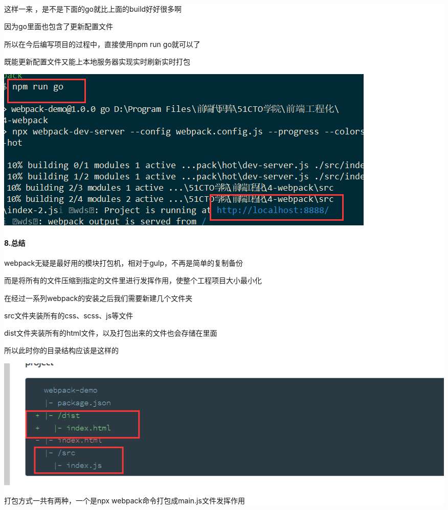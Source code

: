 这样一来 ，是不是下面的go就比上面的build好好很多啊

因为go里面也包含了更新配置文件

所以在今后编写项目的过程中，直接使用npm run go就可以了

既能更新配置文件又能上本地服务器实现实时刷新实时打包

![1557120691373](assets/1557120691373.png)



#### 8.总结

 webpack无疑是最好用的模块打包机，相对于gulp，不再是简单的复制备份

而是将所有的文件压缩到指定的文件里进行发挥作用，使整个工程项目大小最小化

在经过一系列webpack的安装之后我们需要新建几个文件夹

src文件夹装所有的css、scss、js等文件

dist文件夹装所有的html文件，以及打包出来的文件也会存储在里面

所以此时你的目录结构应该是这样的

![1557061344050](assets/1557061344050.png)

 打包方式一共有两种，一个是npx webpack命令打包成main.js文件发挥作用
